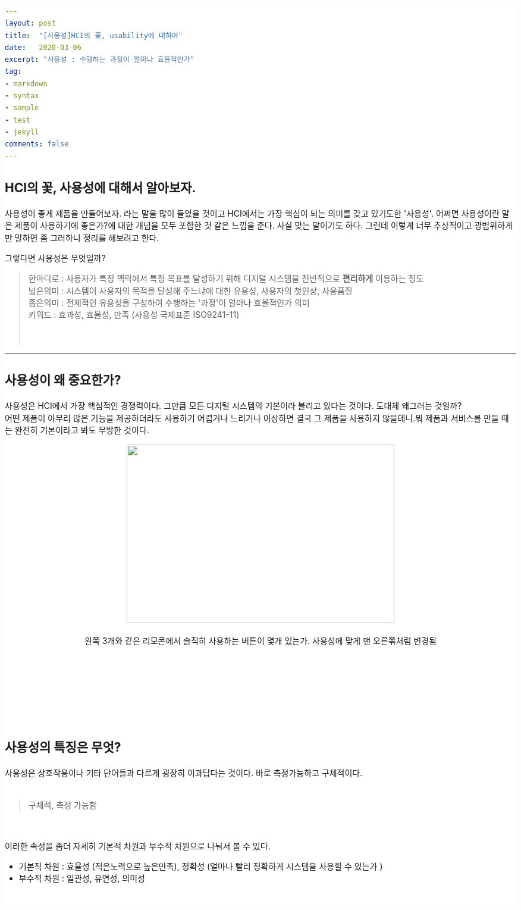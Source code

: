 ```yaml
---
layout: post
title:  "[사용성]HCI의 꽃, usability에 대하여"
date:   2020-03-06
excerpt: "사용성 : 수행하는 과정이 얼마나 효율적인가"
tag:
- markdown 
- syntax
- sample
- test
- jekyll
comments: false
---
```




## HCI의 꽃, 사용성에 대해서 알아보자.

사용성이 좋게 제품을 만들어보자. 라는 말을 많이 들었을 것이고 HCI에서는 가장 핵심이 되는 의미를 갖고 있기도한 '사용성'.
어쩌면 사용성이란 말은 제품이 사용하기에 좋은가?에 대한 개념을 모두 포함한 것 같은 느낌을 준다. 사실 맞는 말이기도 하다. 
그런데 이렇게 너무 추상적이고 광범위하게만 말하면 좀 그러하니 정리를 해보려고 한다. 

그렇다면 사용성은 무엇일까? <br>

> 한마디로 : 사용자가 특정 맥락에서 특정 목표를 달성하기 위해 디지털 시스템을 전반적으로 **편리하게** 이용하는 정도          
> 넓은의미 : 시스템이 사용자의 목적을 달성해 주느냐에 대한 유용성, 사용자의 첫인상, 사용품질        
> 좁은의미 : 전체적인 유용성을 구성하여 수행하는 '과정'이 얼마나 효율적인가 의미          
> 키워드  : 효과성, 효율성, 만족 (사용성 국제표준 ISO9241-11)            
<br><br>
-------------------

## 사용성이 왜 중요한가?
사용성은 HCI에서 가장 핵심적인 경쟁력이다. 그만큼 모든 디지털 시스템의 기본이라 불리고 있다는 것이다.
도대체 왜그러는 것일까?     
어떤 제품이 아무리 많은 기능을 제공하더라도 사용하기 어렵거나 느리거나 이상하면 결국 그 제품을 사용하지 않을테니.뭐 제품과 서비스를 만들 때는 완전히 기본이라고 봐도 무방한 것이다. 

<p align="center"><img src="https://www.verizon.com/home/accessories/media/images-accessories/RemoteControlAsst-565x565.png" width="450px" height="300px" ></p><p align="center">왼쪽 3개와 같은 리모콘에서 솔직히 사용하는 버튼이 몇개 있는가. 사용성에 맞게 맨 오른쪾처럼 변경됨</p><br/>

<br><br>
-------------------

## 사용성의 특징은 무엇?

사용성은 상호작용이나 기타 단어들과 다르게 굉장히 이과답다는 것이다. 바로 측정가능하고 구체적이다.   
<br>
> 구체적, 측정 가능함
<br>

이러한 속성을 좀더 자세히 기본적 차원과 부수적 차원으로 나눠서 볼 수 있다.
<br>
- 기본적 차원 : 효율성 (적은노력으로 높은만족), 정확성 (얼마나 빨리 정확하게 시스템을 사용할 수 있는가      )
- 부수적 차원 : 일관성, 유연성, 의미성        
<br>
